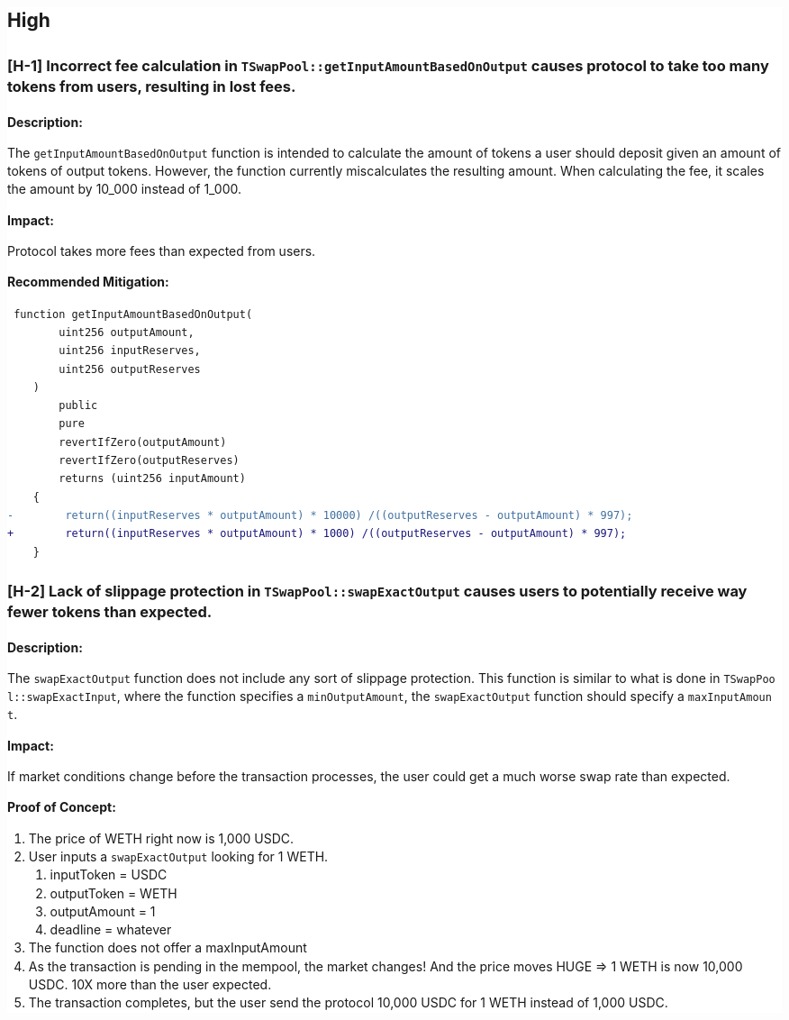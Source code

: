 ## High

### [H-1] Incorrect fee calculation in `TSwapPool::getInputAmountBasedOnOutput` causes protocol to take too many tokens from users, resulting in lost fees.

**Description:**

The `getInputAmountBasedOnOutput` function is intended to calculate the amount of tokens a user should deposit given an amount of tokens of output tokens. However, the function currently miscalculates the resulting amount. When calculating the fee, it scales the amount by 10_000 instead of 1_000.

**Impact:**

Protocol takes more fees than expected from users.

**Recommended Mitigation:**

```diff
 function getInputAmountBasedOnOutput(
        uint256 outputAmount,
        uint256 inputReserves,
        uint256 outputReserves
    )
        public
        pure
        revertIfZero(outputAmount)
        revertIfZero(outputReserves)
        returns (uint256 inputAmount)
    {
-        return((inputReserves * outputAmount) * 10000) /((outputReserves - outputAmount) * 997);
+        return((inputReserves * outputAmount) * 1000) /((outputReserves - outputAmount) * 997);
    }
```

### [H-2] Lack of slippage protection in `TSwapPool::swapExactOutput` causes users to potentially receive way fewer tokens than expected.

**Description:**

The `swapExactOutput` function does not include any sort of slippage protection. This function is similar to what is done in `TSwapPool::swapExactInput`, where the function specifies a `minOutputAmount`, the `swapExactOutput` function should specify a `maxInputAmount`.

**Impact:**

If market conditions change before the transaction processes, the user could get a much worse swap rate than expected.

**Proof of Concept:**

1. The price of WETH right now is 1,000 USDC.
2. User inputs a `swapExactOutput` looking for 1 WETH.
   1. inputToken = USDC
   2. outputToken = WETH
   3. outputAmount = 1
   4. deadline = whatever
3. The function does not offer a maxInputAmount
4. As the transaction is pending in the mempool, the market changes! And the price moves HUGE => 1 WETH is now 10,000 USDC. 10X more than the user expected.
5. The transaction completes, but the user send the protocol 10,000 USDC for 1 WETH instead of 1,000 USDC.
